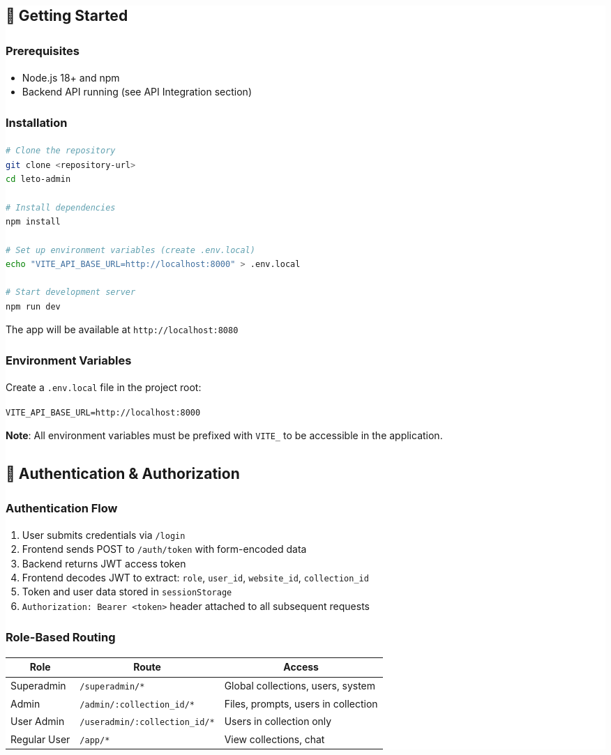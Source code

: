 ## 🚀 Getting Started

### Prerequisites

- Node.js 18+ and npm
- Backend API running (see API Integration section)

### Installation

```bash
# Clone the repository
git clone <repository-url>
cd leto-admin

# Install dependencies
npm install

# Set up environment variables (create .env.local)
echo "VITE_API_BASE_URL=http://localhost:8000" > .env.local

# Start development server
npm run dev
```

The app will be available at `http://localhost:8080`

### Environment Variables

Create a `.env.local` file in the project root:

```env
VITE_API_BASE_URL=http://localhost:8000
```

**Note**: All environment variables must be prefixed with `VITE_` to be accessible in the application.

## 🔐 Authentication & Authorization

### Authentication Flow

1. User submits credentials via `/login`
2. Frontend sends POST to `/auth/token` with form-encoded data
3. Backend returns JWT access token
4. Frontend decodes JWT to extract: `role`, `user_id`, `website_id`, `collection_id`
5. Token and user data stored in `sessionStorage`
6. `Authorization: Bearer <token>` header attached to all subsequent requests

### Role-Based Routing

| Role | Route | Access |
|------|-------|--------|
| Superadmin | `/superadmin/*` | Global collections, users, system |
| Admin | `/admin/:collection_id/*` | Files, prompts, users in collection |
| User Admin | `/useradmin/:collection_id/*` | Users in collection only |
| Regular User | `/app/*` | View collections, chat |
